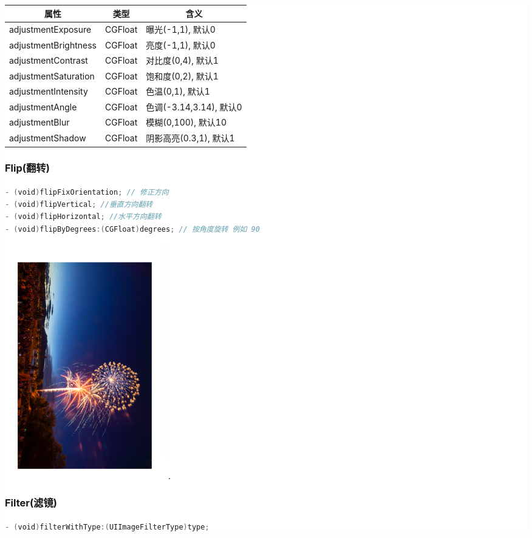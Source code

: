   属性 | 类型 | 含义 
  ------------- | ------------- | -------------
  adjustmentExposure | CGFloat | 曝光(-1,1), 默认0
  adjustmentBrightness | CGFloat | 亮度(-1,1), 默认0
  adjustmentContrast | CGFloat | 对比度(0,4), 默认1
  adjustmentSaturation | CGFloat | 饱和度(0,2), 默认1
  adjustmentIntensity | CGFloat | 色温(0,1), 默认1
  adjustmentAngle | CGFloat | 色调(-3.14,3.14), 默认0
  adjustmentBlur | CGFloat | 模糊(0,100), 默认10
  adjustmentShadow | CGFloat | 阴影高亮(0.3,1), 默认1
  
  ### Flip(翻转)
  
  ```swift
  - (void)flipFixOrientation; // 修正方向
  - (void)flipVertical; //垂直方向翻转
  - (void)flipHorizontal; //水平方向翻转
  - (void)flipByDegrees:(CGFloat)degrees; // 按角度旋转 例如 90
```

  ![Alt text](https://github.com/WKCLoveYang/WKCImageEditKit/raw/master/screenShort/flip.png).
  
  ### Filter(滤镜)
  
  ```swift
  - (void)filterWithType:(UIImageFilterType)type;
``` 